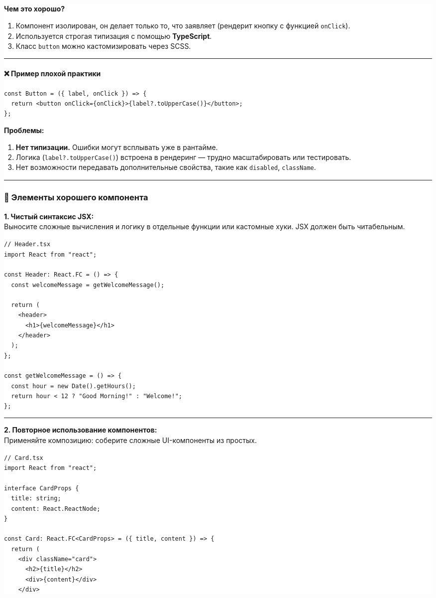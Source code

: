 **Чем это хорошо?**  
1. Компонент изолирован, он делает только то, что заявляет (рендерит кнопку с функцией `onClick`).
2. Используется строгая типизация с помощью **TypeScript**.
3. Класс `button` можно кастомизировать через SCSS.

---

#### ❌ Пример плохой практики

```tsx
const Button = ({ label, onClick }) => {
  return <button onClick={onClick}>{label?.toUpperCase()}</button>;
};
```

**Проблемы:**
1. **Нет типизации.** Ошибки могут всплывать уже в рантайме.
2. Логика (`label?.toUpperCase()`) встроена в рендеринг — трудно масштабировать или тестировать.
3. Нет возможности передавать дополнительные свойства, такие как `disabled`, `className`.

---

### 🧱 Элементы хорошего компонента

**1. Чистый синтаксис JSX:**  
Выносите сложные вычисления и логику в отдельные функции или кастомные хуки. JSX должен быть читабельным.

```tsx
// Header.tsx
import React from "react";

const Header: React.FC = () => {
  const welcomeMessage = getWelcomeMessage();

  return (
    <header>
      <h1>{welcomeMessage}</h1>
    </header>
  );
};

const getWelcomeMessage = () => {
  const hour = new Date().getHours();
  return hour < 12 ? "Good Morning!" : "Welcome!";
};
```

---

**2. Повторное использование компонентов:**  
Применяйте композицию: соберите сложные UI-компоненты из простых.

```tsx
// Card.tsx
import React from "react";

interface CardProps {
  title: string;
  content: React.ReactNode;
}

const Card: React.FC<CardProps> = ({ title, content }) => {
  return (
    <div className="card">
      <h2>{title}</h2>
      <div>{content}</div>
    </div>
```